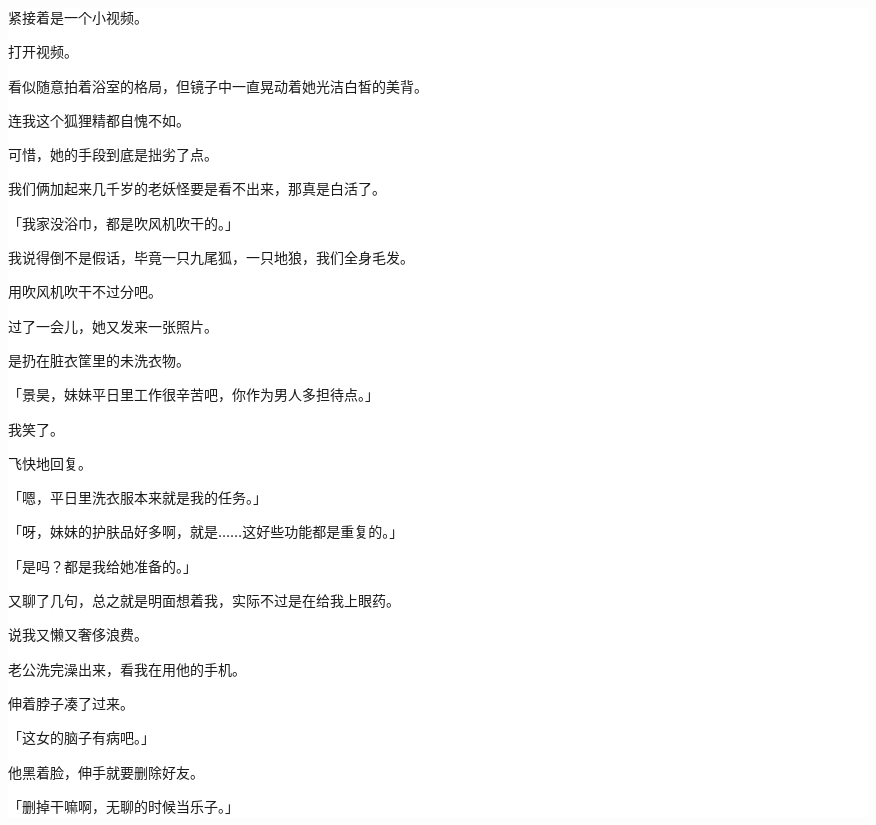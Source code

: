 
紧接着是一个小视频。


打开视频。


看似随意拍着浴室的格局，但镜子中一直晃动着她光洁白皙的美背。


连我这个狐狸精都自愧不如。


可惜，她的手段到底是拙劣了点。


我们俩加起来几千岁的老妖怪要是看不出来，那真是白活了。


「我家没浴巾，都是吹风机吹干的。」


我说得倒不是假话，毕竟一只九尾狐，一只地狼，我们全身毛发。


用吹风机吹干不过分吧。


过了一会儿，她又发来一张照片。


是扔在脏衣筐里的未洗衣物。


「景昊，妹妹平日里工作很辛苦吧，你作为男人多担待点。」


我笑了。


飞快地回复。


「嗯，平日里洗衣服本来就是我的任务。」


「呀，妹妹的护肤品好多啊，就是……这好些功能都是重复的。」


「是吗？都是我给她准备的。」


又聊了几句，总之就是明面想着我，实际不过是在给我上眼药。


说我又懒又奢侈浪费。


老公洗完澡出来，看我在用他的手机。


伸着脖子凑了过来。


「这女的脑子有病吧。」


他黑着脸，伸手就要删除好友。


「删掉干嘛啊，无聊的时候当乐子。」

